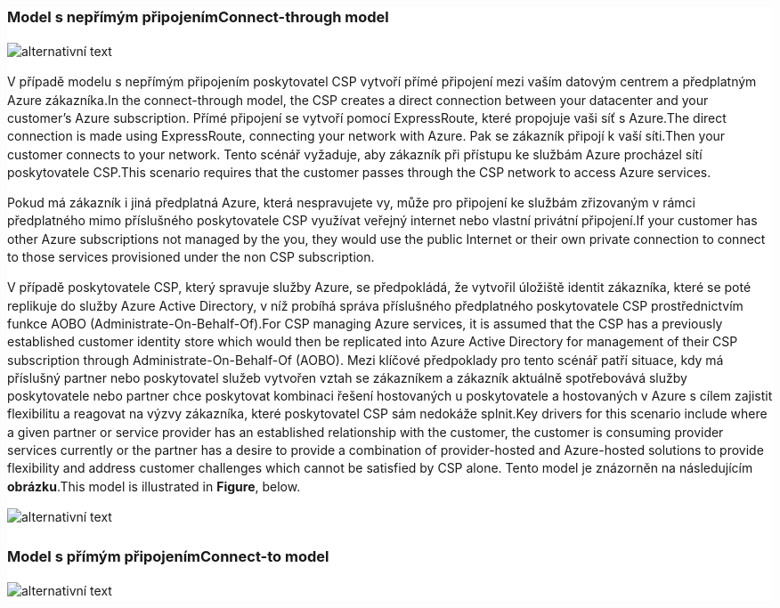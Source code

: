 ### <a name="connect-through-model"></a><span data-ttu-id="0b22e-122">Model s nepřímým připojením</span><span class="sxs-lookup"><span data-stu-id="0b22e-122">Connect-through model</span></span>
![alternativní text](./media/expressroute-for-cloud-solution-providers/connect-through.png)  

<span data-ttu-id="0b22e-124">V případě modelu s nepřímým připojením poskytovatel CSP vytvoří přímé připojení mezi vaším datovým centrem a předplatným Azure zákazníka.</span><span class="sxs-lookup"><span data-stu-id="0b22e-124">In the connect-through model, the CSP creates a direct connection between your datacenter and your customer’s Azure subscription.</span></span> <span data-ttu-id="0b22e-125">Přímé připojení se vytvoří pomocí ExpressRoute, které propojuje vaši síť s Azure.</span><span class="sxs-lookup"><span data-stu-id="0b22e-125">The direct connection is made using ExpressRoute, connecting your network with Azure.</span></span> <span data-ttu-id="0b22e-126">Pak se zákazník připojí k vaší síti.</span><span class="sxs-lookup"><span data-stu-id="0b22e-126">Then your customer connects to your network.</span></span> <span data-ttu-id="0b22e-127">Tento scénář vyžaduje, aby zákazník při přístupu ke službám Azure procházel sítí poskytovatele CSP.</span><span class="sxs-lookup"><span data-stu-id="0b22e-127">This scenario requires that the customer passes through the CSP network to access Azure services.</span></span> 

<span data-ttu-id="0b22e-128">Pokud má zákazník i jiná předplatná Azure, která nespravujete vy, může pro připojení ke službám zřizovaným v rámci předplatného mimo příslušného poskytovatele CSP využívat veřejný internet nebo vlastní privátní připojení.</span><span class="sxs-lookup"><span data-stu-id="0b22e-128">If your customer has other Azure subscriptions not managed by the you, they would use the public Internet or their own private connection to connect to those services provisioned under the non CSP subscription.</span></span> 

<span data-ttu-id="0b22e-129">V případě poskytovatele CSP, který spravuje služby Azure, se předpokládá, že vytvořil úložiště identit zákazníka, které se poté replikuje do služby Azure Active Directory, v níž probíhá správa příslušného předplatného poskytovatele CSP prostřednictvím funkce AOBO (Administrate-On-Behalf-Of).</span><span class="sxs-lookup"><span data-stu-id="0b22e-129">For CSP managing Azure services, it is assumed that the CSP has a previously established customer identity store which would then be replicated into Azure Active Directory for management of their CSP subscription through Administrate-On-Behalf-Of (AOBO).</span></span> <span data-ttu-id="0b22e-130">Mezi klíčové předpoklady pro tento scénář patří situace, kdy má příslušný partner nebo poskytovatel služeb vytvořen vztah se zákazníkem a zákazník aktuálně spotřebovává služby poskytovatele nebo partner chce poskytovat kombinaci řešení hostovaných u poskytovatele a hostovaných v Azure s cílem zajistit flexibilitu a reagovat na výzvy zákazníka, které poskytovatel CSP sám nedokáže splnit.</span><span class="sxs-lookup"><span data-stu-id="0b22e-130">Key drivers for this scenario include where a given partner or service provider has an established relationship with the customer, the customer is consuming provider services currently or the partner has a desire to provide a combination of provider-hosted and Azure-hosted solutions to provide flexibility and address customer challenges which cannot be satisfied by CSP alone.</span></span> <span data-ttu-id="0b22e-131">Tento model je znázorněn na následujícím **obrázku**.</span><span class="sxs-lookup"><span data-stu-id="0b22e-131">This model is illustrated in **Figure**, below.</span></span>

![alternativní text](./media/expressroute-for-cloud-solution-providers/connect-through-model.png)

### <a name="connect-to-model"></a><span data-ttu-id="0b22e-133">Model s přímým připojením</span><span class="sxs-lookup"><span data-stu-id="0b22e-133">Connect-to model</span></span>
![alternativní text](./media/expressroute-for-cloud-solution-providers/connect-to.png)
